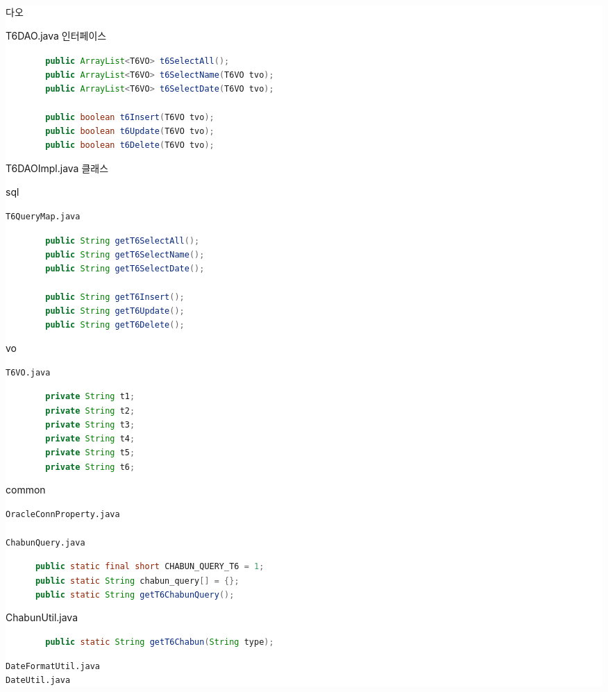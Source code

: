 
다오 

T6DAO.java 인터페이스 

```java  
		public ArrayList<T6VO> t6SelectAll();
		public ArrayList<T6VO> t6SelectName(T6VO tvo);
		public ArrayList<T6VO> t6SelectDate(T6VO tvo);

		public boolean t6Insert(T6VO tvo);
		public boolean t6Update(T6VO tvo);
		public boolean t6Delete(T6VO tvo);
```    

T6DAOImpl.java 클래스 

sql


	T6QueryMap.java

```java
		public String getT6SelectAll();
		public String getT6SelectName();
		public String getT6SelectDate();

		public String getT6Insert();
		public String getT6Update();
		public String getT6Delete();
```

vo

	T6VO.java

```java  
		private String t1;
		private String t2;
		private String t3;
		private String t4;
		private String t5;
		private String t6;
```

common

	OracleConnProperty.java

	ChabunQuery.java 

  ```java
		public static final short CHABUN_QUERY_T6 = 1;
		public static String chabun_query[] = {};		
		public static String getT6ChabunQuery();
  ```
	
  ChabunUtil.java

```java
		public static String getT6Chabun(String type);
```

	DateFormatUtil.java
	DateUtil.java
 
 

